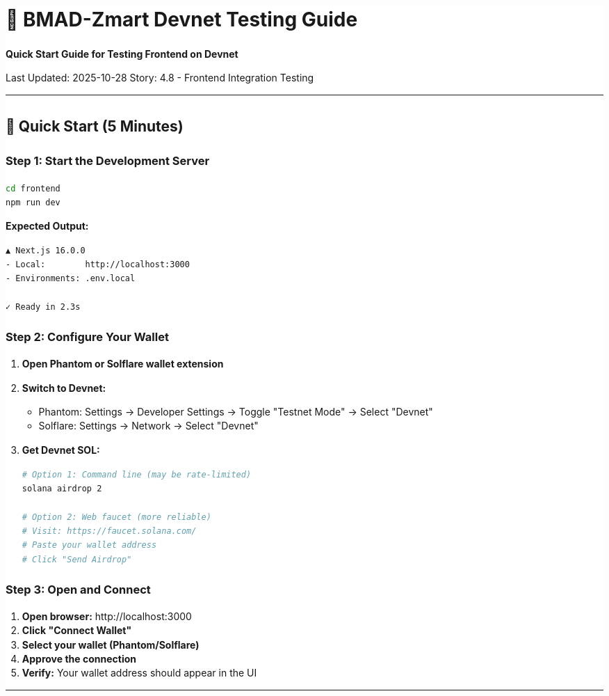 # 🧪 BMAD-Zmart Devnet Testing Guide

**Quick Start Guide for Testing Frontend on Devnet**

Last Updated: 2025-10-28
Story: 4.8 - Frontend Integration Testing

---

## 🚀 Quick Start (5 Minutes)

### Step 1: Start the Development Server

```bash
cd frontend
npm run dev
```

**Expected Output:**
```
▲ Next.js 16.0.0
- Local:        http://localhost:3000
- Environments: .env.local

✓ Ready in 2.3s
```

### Step 2: Configure Your Wallet

1. **Open Phantom or Solflare wallet extension**
2. **Switch to Devnet:**
   - Phantom: Settings → Developer Settings → Toggle "Testnet Mode" → Select "Devnet"
   - Solflare: Settings → Network → Select "Devnet"

3. **Get Devnet SOL:**
   ```bash
   # Option 1: Command line (may be rate-limited)
   solana airdrop 2

   # Option 2: Web faucet (more reliable)
   # Visit: https://faucet.solana.com/
   # Paste your wallet address
   # Click "Send Airdrop"
   ```

### Step 3: Open and Connect

1. **Open browser:** http://localhost:3000
2. **Click "Connect Wallet"**
3. **Select your wallet (Phantom/Solflare)**
4. **Approve the connection**
5. **Verify:** Your wallet address should appear in the UI

---